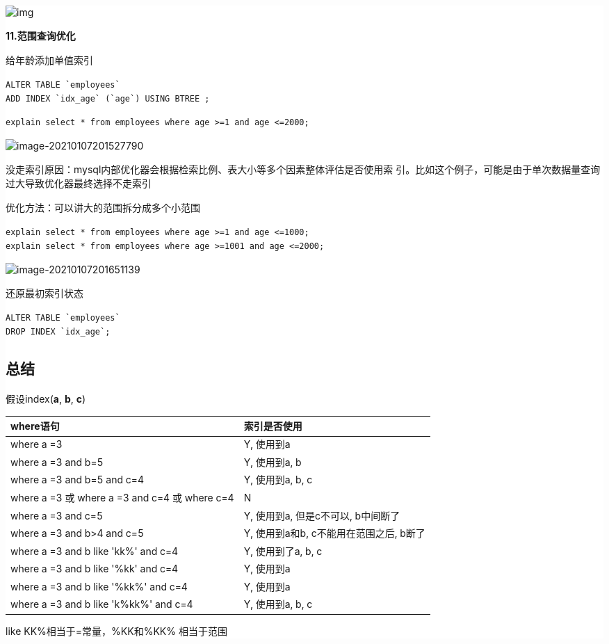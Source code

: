 ![img](file:///C:\Users\ADMINI~1\AppData\Local\Temp\ksohtml19284\wps43.jpg) 

**11.范围查询优化** 

给年龄添加单值索引 

```mysql
ALTER TABLE `employees` 
ADD INDEX `idx_age` (`age`) USING BTREE ;
```

```mysql
explain select * from employees where age >=1 and age <=2000; 
```

![image-20210107201527790](C:\Users\Administrator\AppData\Roaming\Typora\typora-user-images\image-20210107201527790.png)

没走索引原因：mysql内部优化器会根据检索比例、表大小等多个因素整体评估是否使用索 引。比如这个例子，可能是由于单次数据量查询过大导致优化器最终选择不走索引

优化方法：可以讲大的范围拆分成多个小范围 

```mysql
explain select * from employees where age >=1 and age <=1000;
explain select * from employees where age >=1001 and age <=2000;
```

![image-20210107201651139](C:\Users\Administrator\AppData\Roaming\Typora\typora-user-images\image-20210107201651139.png)

还原最初索引状态 

```mysql
ALTER TABLE `employees` 
DROP INDEX `idx_age`;
```

## 总结

假设index(**a**, **b**, **c**)

| where语句                                     | 索引是否使用                            |
| :-------------------------------------------- | :-------------------------------------- |
| where a =3                                    | Y, 使用到a                              |
| where a =3 and b=5                            | Y, 使用到a, b                           |
| where a =3 and b=5 and c=4                    | Y, 使用到a, b, c                        |
| where a =3 或 where a =3 and c=4 或 where c=4 | N                                       |
| where a =3 and c=5                            | Y, 使用到a, 但是c不可以, b中间断了      |
| where a =3 and b>4 and c=5                    | Y, 使用到a和b, c不能用在范围之后, b断了 |
| where a =3 and b like 'kk%' and c=4           | Y, 使用到了a, b, c                      |
| where a =3 and b like '%kk' and c=4           | Y, 使用到a                              |
| where a =3 and b like '%kk%' and c=4          | Y, 使用到a                              |
| where a =3 and b like 'k%kk%' and c=4         | Y, 使用到a, b, c                        |

like KK%相当于=常量，%KK和%KK% 相当于范围
